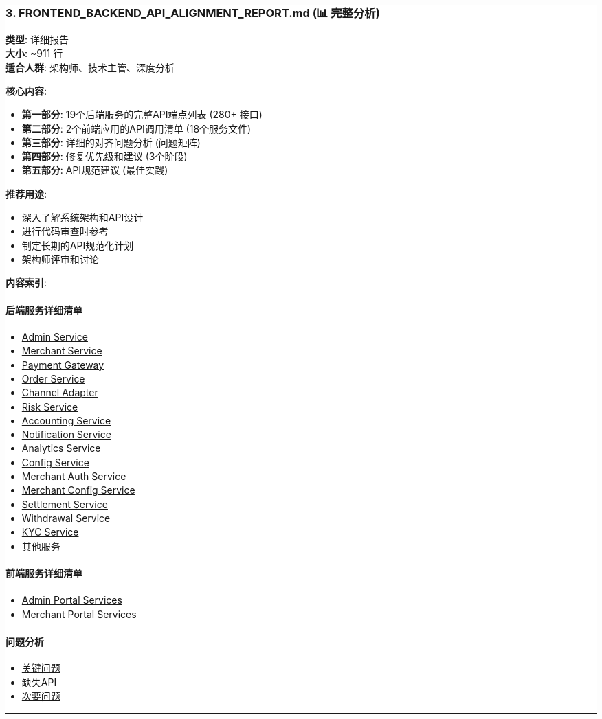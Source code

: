 
### 3. FRONTEND_BACKEND_API_ALIGNMENT_REPORT.md (📊 **完整分析**)
**类型**: 详细报告  
**大小**: ~911 行  
**适合人群**: 架构师、技术主管、深度分析

**核心内容**:
- **第一部分**: 19个后端服务的完整API端点列表 (280+ 接口)
- **第二部分**: 2个前端应用的API调用清单 (18个服务文件)
- **第三部分**: 详细的对齐问题分析 (问题矩阵)
- **第四部分**: 修复优先级和建议 (3个阶段)
- **第五部分**: API规范建议 (最佳实践)

**推荐用途**:
- 深入了解系统架构和API设计
- 进行代码审查时参考
- 制定长期的API规范化计划
- 架构师评审和讨论

**内容索引**:

#### 后端服务详细清单
- [Admin Service](FRONTEND_BACKEND_API_ALIGNMENT_REPORT.md#1-admin-service-port-40001)
- [Merchant Service](FRONTEND_BACKEND_API_ALIGNMENT_REPORT.md#2-merchant-service-port-40002)
- [Payment Gateway](FRONTEND_BACKEND_API_ALIGNMENT_REPORT.md#3-payment-gateway-port-40003)
- [Order Service](FRONTEND_BACKEND_API_ALIGNMENT_REPORT.md#4-order-service-port-40004)
- [Channel Adapter](FRONTEND_BACKEND_API_ALIGNMENT_REPORT.md#5-channel-adapter-port-40005)
- [Risk Service](FRONTEND_BACKEND_API_ALIGNMENT_REPORT.md#6-risk-service-port-40006)
- [Accounting Service](FRONTEND_BACKEND_API_ALIGNMENT_REPORT.md#7-accounting-service-port-40007)
- [Notification Service](FRONTEND_BACKEND_API_ALIGNMENT_REPORT.md#8-notification-service-port-40008)
- [Analytics Service](FRONTEND_BACKEND_API_ALIGNMENT_REPORT.md#9-analytics-service-port-40009)
- [Config Service](FRONTEND_BACKEND_API_ALIGNMENT_REPORT.md#10-config-service-port-40010)
- [Merchant Auth Service](FRONTEND_BACKEND_API_ALIGNMENT_REPORT.md#11-merchant-auth-service-port-40011)
- [Merchant Config Service](FRONTEND_BACKEND_API_ALIGNMENT_REPORT.md#12-merchant-config-service-port-40012)
- [Settlement Service](FRONTEND_BACKEND_API_ALIGNMENT_REPORT.md#13-settlement-service-port-40013)
- [Withdrawal Service](FRONTEND_BACKEND_API_ALIGNMENT_REPORT.md#14-withdrawal-service-port-40014)
- [KYC Service](FRONTEND_BACKEND_API_ALIGNMENT_REPORT.md#15-kyc-service-port-40015)
- [其他服务](FRONTEND_BACKEND_API_ALIGNMENT_REPORT.md#16-dispute-service)

#### 前端服务详细清单
- [Admin Portal Services](FRONTEND_BACKEND_API_ALIGNMENT_REPORT.md#admin-portal-service-calls)
- [Merchant Portal Services](FRONTEND_BACKEND_API_ALIGNMENT_REPORT.md#merchant-portal-service-calls)

#### 问题分析
- [关键问题](FRONTEND_BACKEND_API_ALIGNMENT_REPORT.md#关键问题-影响功能)
- [缺失API](FRONTEND_BACKEND_API_ALIGNMENT_REPORT.md#缺失api-后端未实现)
- [次要问题](FRONTEND_BACKEND_API_ALIGNMENT_REPORT.md#次要问题-api签名参数不一致)

---